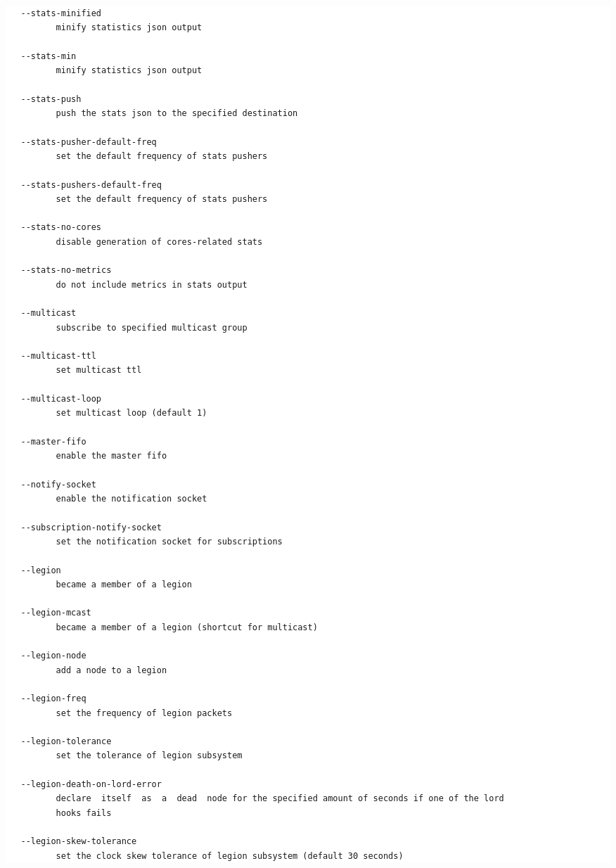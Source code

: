       --stats-minified
              minify statistics json output

       --stats-min
              minify statistics json output

       --stats-push
              push the stats json to the specified destination

       --stats-pusher-default-freq
              set the default frequency of stats pushers

       --stats-pushers-default-freq
              set the default frequency of stats pushers

       --stats-no-cores
              disable generation of cores-related stats

       --stats-no-metrics
              do not include metrics in stats output

       --multicast
              subscribe to specified multicast group

       --multicast-ttl
              set multicast ttl

       --multicast-loop
              set multicast loop (default 1)

       --master-fifo
              enable the master fifo

       --notify-socket
              enable the notification socket

       --subscription-notify-socket
              set the notification socket for subscriptions

       --legion
              became a member of a legion

       --legion-mcast
              became a member of a legion (shortcut for multicast)

       --legion-node
              add a node to a legion

       --legion-freq
              set the frequency of legion packets

       --legion-tolerance
              set the tolerance of legion subsystem

       --legion-death-on-lord-error
              declare  itself  as  a  dead  node for the specified amount of seconds if one of the lord
              hooks fails

       --legion-skew-tolerance
              set the clock skew tolerance of legion subsystem (default 30 seconds)
